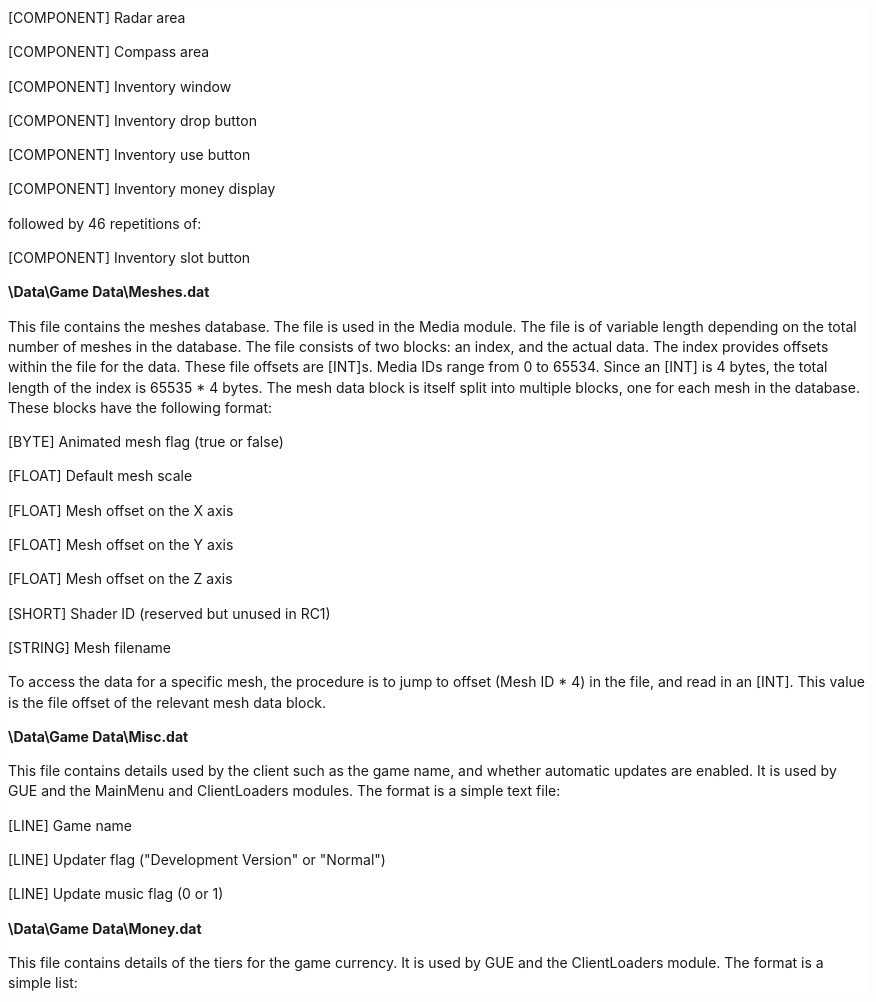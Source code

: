 \[COMPONENT\] Radar area

\[COMPONENT\] Compass area

\[COMPONENT\] Inventory window

\[COMPONENT\] Inventory drop button

\[COMPONENT\] Inventory use button

\[COMPONENT\] Inventory money display

followed by 46 repetitions of:

\[COMPONENT\] Inventory slot button

**\\Data\\Game Data\\Meshes.dat**

This file contains the meshes database. The file is used in the Media
module. The file is of variable length depending on the total number of
meshes in the database. The file consists of two blocks: an index, and
the actual data. The index provides offsets within the file for the
data. These file offsets are \[INT\]s. Media IDs range from 0 to 65534.
Since an \[INT\] is 4 bytes, the total length of the index is 65535 \* 4
bytes. The mesh data block is itself split into multiple blocks, one for
each mesh in the database. These blocks have the following format:

\[BYTE\] Animated mesh flag (true or false)

\[FLOAT\] Default mesh scale

\[FLOAT\] Mesh offset on the X axis

\[FLOAT\] Mesh offset on the Y axis

\[FLOAT\] Mesh offset on the Z axis

\[SHORT\] Shader ID (reserved but unused in RC1)

\[STRING\] Mesh filename

To access the data for a specific mesh, the procedure is to jump to
offset (Mesh ID \* 4) in the file, and read in an \[INT\]. This value is
the file offset of the relevant mesh data block.

**\\Data\\Game Data\\Misc.dat**

This file contains details used by the client such as the game name, and
whether automatic updates are enabled. It is used by GUE and the
MainMenu and ClientLoaders modules. The format is a simple text file:

\[LINE\] Game name

\[LINE\] Updater flag ("Development Version" or "Normal")

\[LINE\] Update music flag (0 or 1)

**\\Data\\Game Data\\Money.dat**

This file contains details of the tiers for the game currency. It is
used by GUE and the ClientLoaders module. The format is a simple list:
